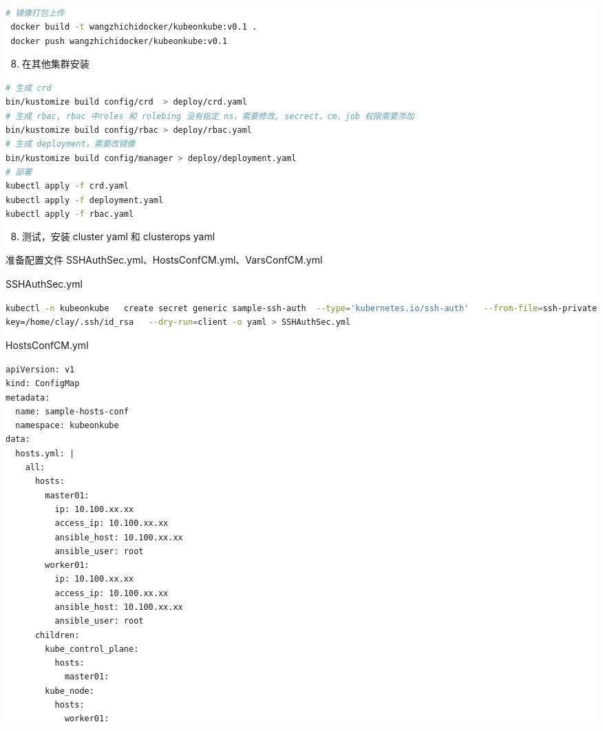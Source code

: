 ```bash
# 镜像打包上传
 docker build -t wangzhichidocker/kubeonkube:v0.1 .
 docker push wangzhichidocker/kubeonkube:v0.1
```

8. 在其他集群安装

```bash
# 生成 crd 
bin/kustomize build config/crd  > deploy/crd.yaml
# 生成 rbac, rbac 中roles 和 rolebing 没有指定 ns，需要修改, secrect、cm、job 权限需要添加
bin/kustomize build config/rbac > deploy/rbac.yaml
# 生成 deployment，需要改镜像
bin/kustomize build config/manager > deploy/deployment.yaml
# 部署
kubectl apply -f crd.yaml
kubectl apply -f deployment.yaml
kubectl apply -f rbac.yaml
```

8. 测试，安装 cluster yaml 和 clusterops yaml

准备配置文件 SSHAuthSec.yml、HostsConfCM.yml、VarsConfCM.yml

SSHAuthSec.yml

```bash 
kubectl -n kubeonkube   create secret generic sample-ssh-auth  --type='kubernetes.io/ssh-auth'   --from-file=ssh-privatekey=/home/clay/.ssh/id_rsa   --dry-run=client -o yaml > SSHAuthSec.yml  
```

HostsConfCM.yml

```
apiVersion: v1
kind: ConfigMap
metadata:
  name: sample-hosts-conf
  namespace: kubeonkube
data:
  hosts.yml: |
    all:
      hosts:
        master01:
          ip: 10.100.xx.xx
          access_ip: 10.100.xx.xx
          ansible_host: 10.100.xx.xx
          ansible_user: root
        worker01:
          ip: 10.100.xx.xx
          access_ip: 10.100.xx.xx
          ansible_host: 10.100.xx.xx
          ansible_user: root
      children:
        kube_control_plane:
          hosts:
            master01:
        kube_node:
          hosts:
            worker01:
```
